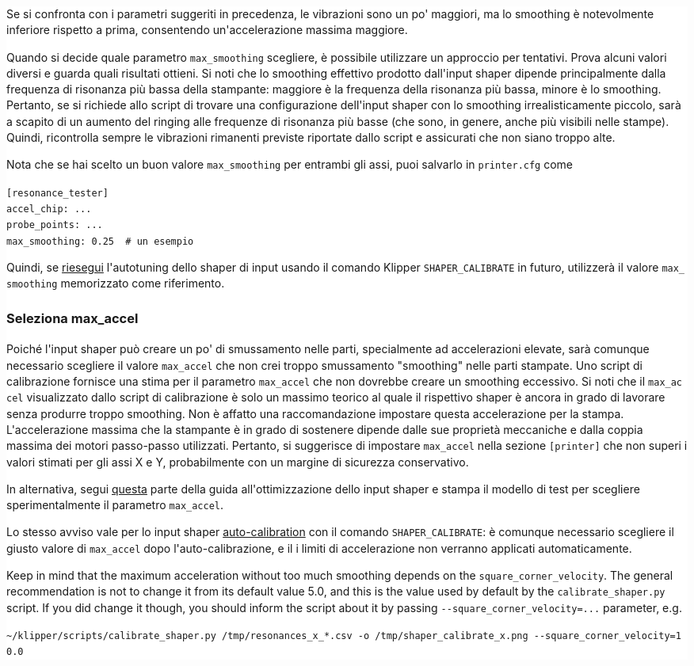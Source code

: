 Se si confronta con i parametri suggeriti in precedenza, le vibrazioni sono un po' maggiori, ma lo smoothing è notevolmente inferiore rispetto a prima, consentendo un'accelerazione massima maggiore.

Quando si decide quale parametro `max_smoothing` scegliere, è possibile utilizzare un approccio per tentativi. Prova alcuni valori diversi e guarda quali risultati ottieni. Si noti che lo smoothing effettivo prodotto dall'input shaper dipende principalmente dalla frequenza di risonanza più bassa della stampante: maggiore è la frequenza della risonanza più bassa, minore è lo smoothing. Pertanto, se si richiede allo script di trovare una configurazione dell'input shaper con lo smoothing irrealisticamente piccolo, sarà a scapito di un aumento del ringing alle frequenze di risonanza più basse (che sono, in genere, anche più visibili nelle stampe). Quindi, ricontrolla sempre le vibrazioni rimanenti previste riportate dallo script e assicurati che non siano troppo alte.

Nota che se hai scelto un buon valore `max_smoothing` per entrambi gli assi, puoi salvarlo in `printer.cfg` come

```
[resonance_tester]
accel_chip: ...
probe_points: ...
max_smoothing: 0.25  # un esempio
```

Quindi, se [riesegui](#input-shaper-re-calibration) l'autotuning dello shaper di input usando il comando Klipper `SHAPER_CALIBRATE` in futuro, utilizzerà il valore `max_smoothing` memorizzato come riferimento.

### Seleziona max_accel

Poiché l'input shaper può creare un po' di smussamento nelle parti, specialmente ad accelerazioni elevate, sarà comunque necessario scegliere il valore `max_accel` che non crei troppo smussamento "smoothing" nelle parti stampate. Uno script di calibrazione fornisce una stima per il parametro `max_accel` che non dovrebbe creare un smoothing eccessivo. Si noti che il `max_accel` visualizzato dallo script di calibrazione è solo un massimo teorico al quale il rispettivo shaper è ancora in grado di lavorare senza produrre troppo smoothing. Non è affatto una raccomandazione impostare questa accelerazione per la stampa. L'accelerazione massima che la stampante è in grado di sostenere dipende dalle sue proprietà meccaniche e dalla coppia massima dei motori passo-passo utilizzati. Pertanto, si suggerisce di impostare `max_accel` nella sezione `[printer]` che non superi i valori stimati per gli assi X e Y, probabilmente con un margine di sicurezza conservativo.

In alternativa, segui [questa](Resonance_Compensation.md#selecting-max_accel) parte della guida all'ottimizzazione dello input shaper e stampa il modello di test per scegliere sperimentalmente il parametro `max_accel`.

Lo stesso avviso vale per lo input shaper [auto-calibration](#input-shaper-auto-calibration) con il comando `SHAPER_CALIBRATE`: è comunque necessario scegliere il giusto valore di `max_accel` dopo l'auto-calibrazione, e il i limiti di accelerazione non verranno applicati automaticamente.

Keep in mind that the maximum acceleration without too much smoothing depends on the `square_corner_velocity`. The general recommendation is not to change it from its default value 5.0, and this is the value used by default by the `calibrate_shaper.py` script. If you did change it though, you should inform the script about it by passing `--square_corner_velocity=...` parameter, e.g.

```
~/klipper/scripts/calibrate_shaper.py /tmp/resonances_x_*.csv -o /tmp/shaper_calibrate_x.png --square_corner_velocity=10.0
```
